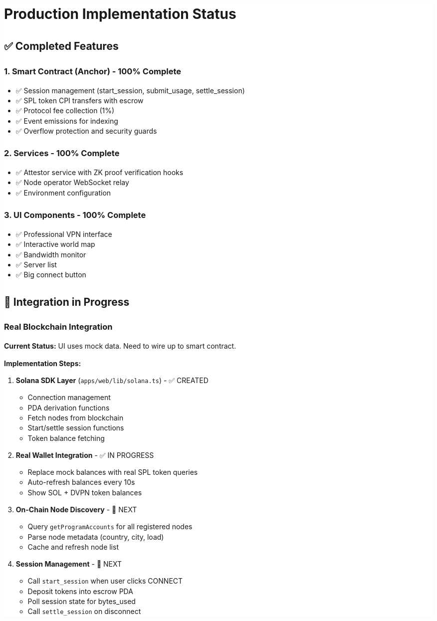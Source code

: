 # Production Implementation Status

## ✅ Completed Features

### 1. Smart Contract (Anchor) - **100% Complete**
- ✅ Session management (start_session, submit_usage, settle_session)
- ✅ SPL token CPI transfers with escrow
- ✅ Protocol fee collection (1%)
- ✅ Event emissions for indexing
- ✅ Overflow protection and security guards

### 2. Services - **100% Complete**
- ✅ Attestor service with ZK proof verification hooks
- ✅ Node operator WebSocket relay
- ✅ Environment configuration

### 3. UI Components - **100% Complete**
- ✅ Professional VPN interface
- ✅ Interactive world map
- ✅ Bandwidth monitor
- ✅ Server list
- ✅ Big connect button

## 🔄 Integration in Progress

### Real Blockchain Integration

**Current Status:** UI uses mock data. Need to wire up to smart contract.

**Implementation Steps:**

1. **Solana SDK Layer** (`apps/web/lib/solana.ts`) - ✅ CREATED
   - Connection management
   - PDA derivation functions
   - Fetch nodes from blockchain
   - Start/settle session functions
   - Token balance fetching

2. **Real Wallet Integration** - ✅ IN PROGRESS
   - Replace mock balances with real SPL token queries
   - Auto-refresh balances every 10s
   - Show SOL + DVPN token balances

3. **On-Chain Node Discovery** - 🔄 NEXT
   - Query `getProgramAccounts` for all registered nodes
   - Parse node metadata (country, city, load)
   - Cache and refresh node list

4. **Session Management** - 🔄 NEXT
   - Call `start_session` when user clicks CONNECT
   - Deposit tokens into escrow PDA
   - Poll session state for bytes_used
   - Call `settle_session` on disconnect
